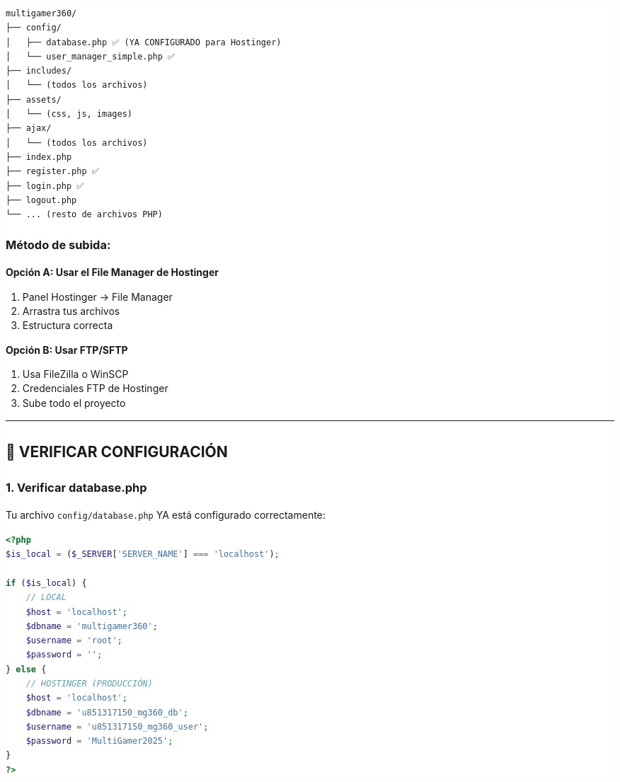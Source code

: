 ```
multigamer360/
├── config/
│   ├── database.php ✅ (YA CONFIGURADO para Hostinger)
│   └── user_manager_simple.php ✅
├── includes/
│   └── (todos los archivos)
├── assets/
│   └── (css, js, images)
├── ajax/
│   └── (todos los archivos)
├── index.php
├── register.php ✅
├── login.php ✅
├── logout.php
└── ... (resto de archivos PHP)
```

### Método de subida:

**Opción A: Usar el File Manager de Hostinger**
1. Panel Hostinger → File Manager
2. Arrastra tus archivos
3. Estructura correcta

**Opción B: Usar FTP/SFTP**
1. Usa FileZilla o WinSCP
2. Credenciales FTP de Hostinger
3. Sube todo el proyecto

---

## 🔧 VERIFICAR CONFIGURACIÓN

### 1. Verificar database.php

Tu archivo `config/database.php` YA está configurado correctamente:

```php
<?php
$is_local = ($_SERVER['SERVER_NAME'] === 'localhost');

if ($is_local) {
    // LOCAL
    $host = 'localhost';
    $dbname = 'multigamer360';
    $username = 'root';
    $password = '';
} else {
    // HOSTINGER (PRODUCCIÓN)
    $host = 'localhost';
    $dbname = 'u851317150_mg360_db';
    $username = 'u851317150_mg360_user';
    $password = 'MultiGamer2025';
}
?>
```

